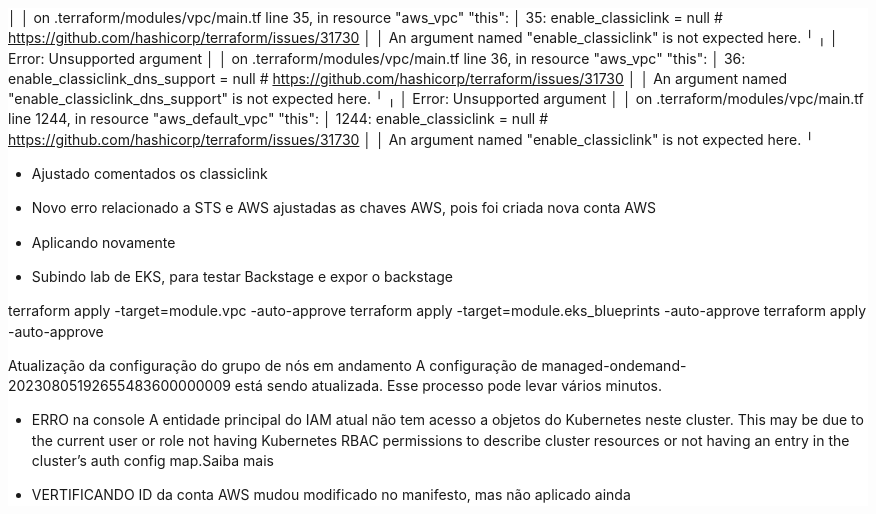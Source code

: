 

│
│   on .terraform/modules/vpc/main.tf line 35, in resource "aws_vpc" "this":
│   35:   enable_classiclink             = null # https://github.com/hashicorp/terraform/issues/31730
│
│ An argument named "enable_classiclink" is not expected here.
╵
╷
│ Error: Unsupported argument
│
│   on .terraform/modules/vpc/main.tf line 36, in resource "aws_vpc" "this":
│   36:   enable_classiclink_dns_support = null # https://github.com/hashicorp/terraform/issues/31730
│
│ An argument named "enable_classiclink_dns_support" is not expected here.
╵
╷
│ Error: Unsupported argument
│
│   on .terraform/modules/vpc/main.tf line 1244, in resource "aws_default_vpc" "this":
│ 1244:   enable_classiclink   = null # https://github.com/hashicorp/terraform/issues/31730
│
│ An argument named "enable_classiclink" is not expected here.
╵



- Ajustado
comentados os classiclink

- Novo erro
relacionado a STS e AWS
ajustadas as chaves AWS, pois foi criada nova conta AWS


- Aplicando novamente
- Subindo lab de EKS, para testar Backstage e expor o backstage

terraform apply -target=module.vpc -auto-approve
terraform apply -target=module.eks_blueprints -auto-approve
terraform apply -auto-approve




Atualização da configuração do grupo de nós em andamento
A configuração de managed-ondemand-20230805192655483600000009 está sendo atualizada. Esse processo pode levar vários minutos.

- ERRO na console
A entidade principal do IAM atual não tem acesso a objetos do Kubernetes neste cluster.
This may be due to the current user or role not having Kubernetes RBAC permissions to describe cluster resources or not having an entry in the cluster’s auth config map.Saiba mais 


- VERTIFICANDO
ID da conta AWS mudou
modificado no manifesto, mas não aplicado ainda
